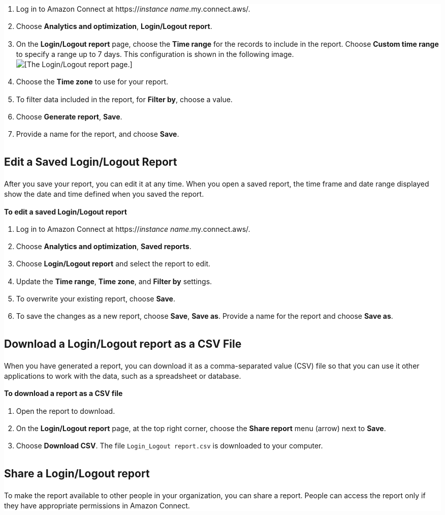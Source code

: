 1. Log in to Amazon Connect at https://*instance name*\.my\.connect\.aws/\.

1. Choose **Analytics and optimization**, **Login/Logout report**\.

1. On the **Login/Logout report** page, choose the **Time range** for the records to include in the report\. Choose **Custom time range** to specify a range up to 7 days\. This configuration is shown in the following image\.  
![\[The Login/Logout report page.\]](http://docs.aws.amazon.com/connect/latest/adminguide/images/login-logout-report.png)

1. Choose the **Time zone** to use for your report\.

1. To filter data included in the report, for **Filter by**, choose a value\.

1. Choose **Generate report**, **Save**\.

1. Provide a name for the report, and choose **Save**\.

## Edit a Saved Login/Logout Report<a name="loginlogout-report-edit"></a>

After you save your report, you can edit it at any time\. When you open a saved report, the time frame and date range displayed show the date and time defined when you saved the report\.

**To edit a saved Login/Logout report**

1. Log in to Amazon Connect at https://*instance name*\.my\.connect\.aws/\.

1. Choose **Analytics and optimization**, **Saved reports**\.

1. Choose **Login/Logout report** and select the report to edit\.

1. Update the **Time range**, **Time zone**, and **Filter by** settings\.

1. To overwrite your existing report, choose **Save**\.

1. To save the changes as a new report, choose **Save**, **Save as**\. Provide a name for the report and choose **Save as**\.

## Download a Login/Logout report as a CSV File<a name="loginlogout-report-downloadcsv"></a>

When you have generated a report, you can download it as a comma\-separated value \(CSV\) file so that you can use it other applications to work with the data, such as a spreadsheet or database\.

**To download a report as a CSV file**

1. Open the report to download\.

1. On the **Login/Logout report** page, at the top right corner, choose the **Share report** menu \(arrow\) next to **Save**\.

1. Choose **Download CSV**\. The file `Login_Logout report.csv` is downloaded to your computer\.

## Share a Login/Logout report<a name="loginlogout-report-share"></a>

To make the report available to other people in your organization, you can share a report\. People can access the report only if they have appropriate permissions in Amazon Connect\.
